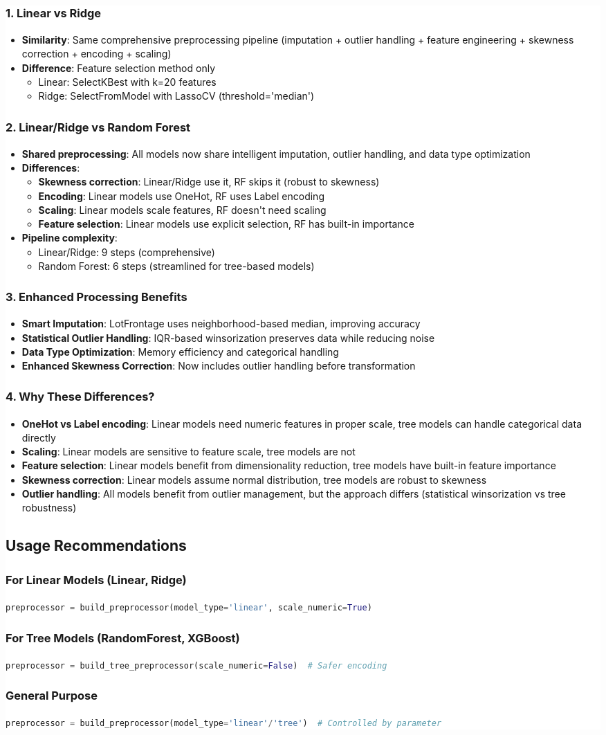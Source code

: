 ### 1. Linear vs Ridge
- **Similarity**: Same comprehensive preprocessing pipeline (imputation + outlier handling + feature engineering + skewness correction + encoding + scaling)
- **Difference**: Feature selection method only
  - Linear: SelectKBest with k=20 features
  - Ridge: SelectFromModel with LassoCV (threshold='median')

### 2. Linear/Ridge vs Random Forest
- **Shared preprocessing**: All models now share intelligent imputation, outlier handling, and data type optimization
- **Differences**:
  - **Skewness correction**: Linear/Ridge use it, RF skips it (robust to skewness)
  - **Encoding**: Linear models use OneHot, RF uses Label encoding
  - **Scaling**: Linear models scale features, RF doesn't need scaling
  - **Feature selection**: Linear models use explicit selection, RF has built-in importance
- **Pipeline complexity**: 
  - Linear/Ridge: 9 steps (comprehensive)
  - Random Forest: 6 steps (streamlined for tree-based models)

### 3. Enhanced Processing Benefits
- **Smart Imputation**: LotFrontage uses neighborhood-based median, improving accuracy
- **Statistical Outlier Handling**: IQR-based winsorization preserves data while reducing noise
- **Data Type Optimization**: Memory efficiency and categorical handling
- **Enhanced Skewness Correction**: Now includes outlier handling before transformation

### 4. Why These Differences?
- **OneHot vs Label encoding**: Linear models need numeric features in proper scale, tree models can handle categorical data directly
- **Scaling**: Linear models are sensitive to feature scale, tree models are not
- **Feature selection**: Linear models benefit from dimensionality reduction, tree models have built-in feature importance
- **Skewness correction**: Linear models assume normal distribution, tree models are robust to skewness
- **Outlier handling**: All models benefit from outlier management, but the approach differs (statistical winsorization vs tree robustness)

## Usage Recommendations

### For Linear Models (Linear, Ridge)
```python
preprocessor = build_preprocessor(model_type='linear', scale_numeric=True)
```

### For Tree Models (RandomForest, XGBoost)
```python
preprocessor = build_tree_preprocessor(scale_numeric=False)  # Safer encoding
```

### General Purpose
```python
preprocessor = build_preprocessor(model_type='linear'/'tree')  # Controlled by parameter
```
